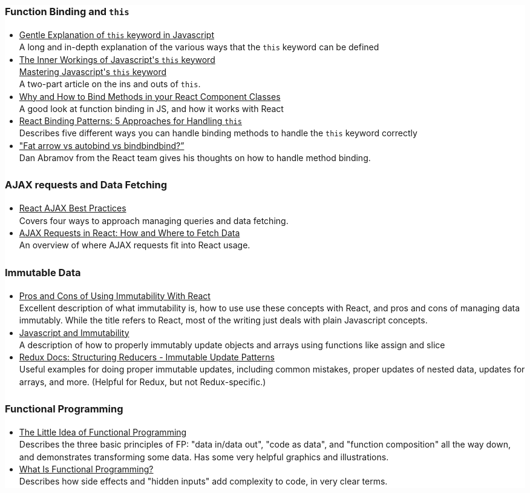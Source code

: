    
### Function Binding and `this`
  - [Gentle Explanation of `this` keyword in Javascript](http://rainsoft.io/gentle-explanation-of-this-in-javascript/)  
    A long and in-depth explanation of the various ways that the `this`  keyword can be defined
  - [The Inner Workings of Javascript's `this` keyword](https://www.sitepoint.com/inner-workings-javascripts-this-keyword/)  
    [Mastering Javascript's `this` keyword](https://www.sitepoint.com/mastering-javascripts-this-keyword/)  
    A two-part article on the ins and outs of `this`.
  - [Why and How to Bind Methods in your React Component Classes](http://reactkungfu.com/2015/07/why-and-how-to-bind-methods-in-your-react-component-classes/)  
    A good look at function binding in JS, and how it works with React
  - [React Binding Patterns: 5 Approaches for Handling `this`](https://medium.com/@housecor/react-binding-patterns-5-approaches-for-handling-this-92c651b5af56)  
    Describes five different ways you can handle binding methods to handle the `this` keyword correctly
  - ["Fat arrow vs autobind vs bindbindbind?”](https://www.reddit.com/r/reactjs/comments/54xnao/fat_arrow_vs_autobind_vs_bindbindbindbindbind/d85wj0l)  
    Dan Abramov from the React team gives his thoughts on how to handle method binding.
    
### AJAX requests and Data Fetching
  - [React AJAX Best Practices](http://andrewhfarmer.com/react-ajax-best-practices/)  
    Covers four ways to approach managing queries and data fetching.
  - [AJAX Requests in React: How and Where to Fetch Data](https://daveceddia.com/ajax-requests-in-react/)  
    An overview of where AJAX requests fit into React usage.
    
### Immutable Data
  - [Pros and Cons of Using Immutability With React](http://reactkungfu.com/2015/08/pros-and-cons-of-using-immutability-with-react-js/)  
    Excellent description of what immutability is, how to use use these concepts with React, and pros and cons of managing data immutably. While the title refers to React, most of the writing just deals with plain Javascript concepts.
  - [Javascript and Immutability](http://t4d.io/javascript-and-immutability/)  
    A description of how to properly immutably update objects and arrays using functions like assign and slice
  - [Redux Docs: Structuring Reducers - Immutable Update Patterns](https://redux.js.org/recipes/structuring-reducers/immutable-update-patterns)  
    Useful examples for doing proper immutable updates, including common mistakes, proper updates of nested data, updates for arrays, and more.  (Helpful for Redux, but not Redux-specific.)
    
### Functional Programming
  - [The Little Idea of Functional Programming](http://jaysoo.ca/2016/01/13/functional-programming-little-ideas/)  
    Describes the three basic principles of FP: "data in/data out", "code as data", and "function composition" all the way down, and demonstrates transforming some data. Has some very helpful graphics and illustrations.
  - [What Is Functional Programming?](http://blog.jenkster.com/2015/12/what-is-functional-programming.html)  
    Describes how side effects and "hidden inputs" add complexity to code, in very clear terms.
    